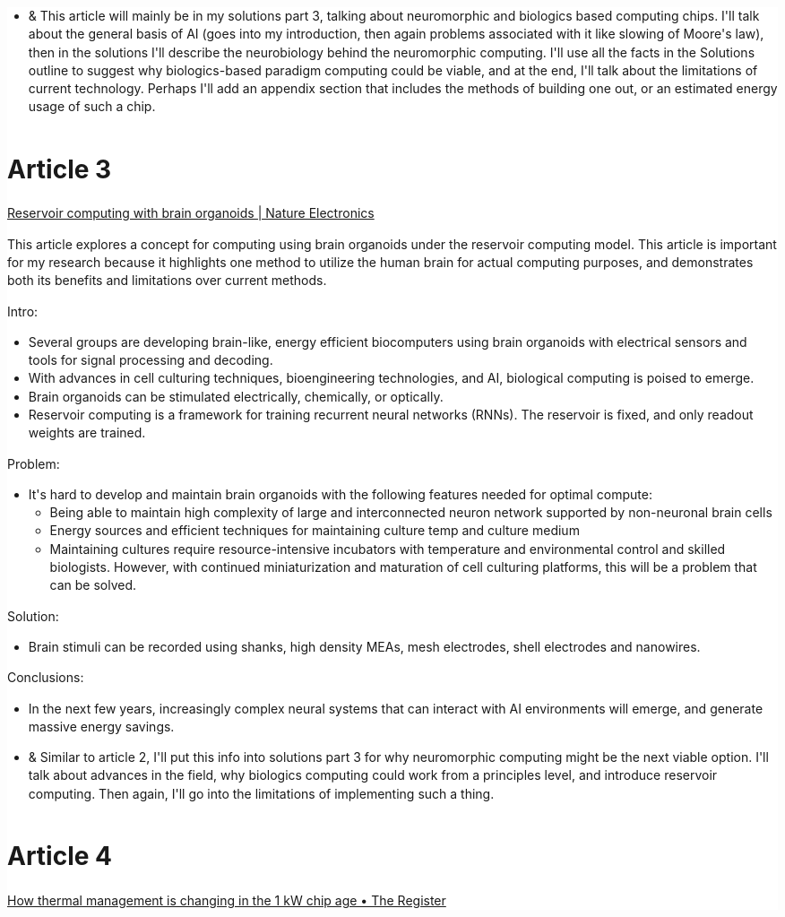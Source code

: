 - & This article will mainly be in my solutions part 3, talking about neuromorphic and biologics based computing chips. I'll talk about the general basis of AI (goes into my introduction, then again problems associated with it like slowing of Moore's law), then in the solutions I'll describe the neurobiology behind the neuromorphic computing. I'll use all the facts in the Solutions outline to suggest why biologics-based paradigm computing could be viable, and at the end, I'll talk about the limitations of current technology. Perhaps I'll add an appendix section that includes the methods of building one out, or an estimated energy usage of such a chip.

# Article 3
[Reservoir computing with brain organoids | Nature Electronics](https://www.nature.com/articles/s41928-023-01096-7)

This article explores a concept for computing using brain organoids under the reservoir computing model. This article is important for my research because it highlights one method to utilize the human brain for actual computing purposes, and demonstrates both its benefits and limitations over current methods.

Intro:
- Several groups are developing brain-like, energy efficient biocomputers using brain organoids with electrical sensors and tools for signal processing and decoding.
- With advances in cell culturing techniques, bioengineering technologies, and AI, biological computing is poised to emerge.
- Brain organoids can be stimulated electrically, chemically, or optically.
- Reservoir computing is a framework for training recurrent neural networks (RNNs). The reservoir is fixed, and only readout weights are trained.

Problem:
- It's hard to develop and maintain brain organoids with the following features needed for optimal compute:
	- Being able to maintain high complexity of large and interconnected neuron network supported by non-neuronal brain cells
	- Energy sources and efficient techniques for maintaining culture temp and culture medium
	- Maintaining cultures require resource-intensive incubators with temperature and environmental control and skilled biologists. However, with continued miniaturization and maturation of cell culturing platforms, this will be a problem that can be solved.

Solution:
- Brain stimuli can be recorded using shanks, high density MEAs, mesh electrodes, shell electrodes and nanowires.

Conclusions:
- In the next few years, increasingly complex neural systems that can interact with AI environments will emerge, and generate massive energy savings.

- & Similar to article 2, I'll put this info into solutions part 3 for why neuromorphic computing might be the next viable option. I'll talk about advances in the field, why biologics computing could work from a principles level, and introduce reservoir computing. Then again, I'll go into the limitations of implementing such a thing.

# Article 4
[How thermal management is changing in the 1 kW chip age • The Register](https://www.theregister.com/2023/12/26/thermal_management_is_changing/)
